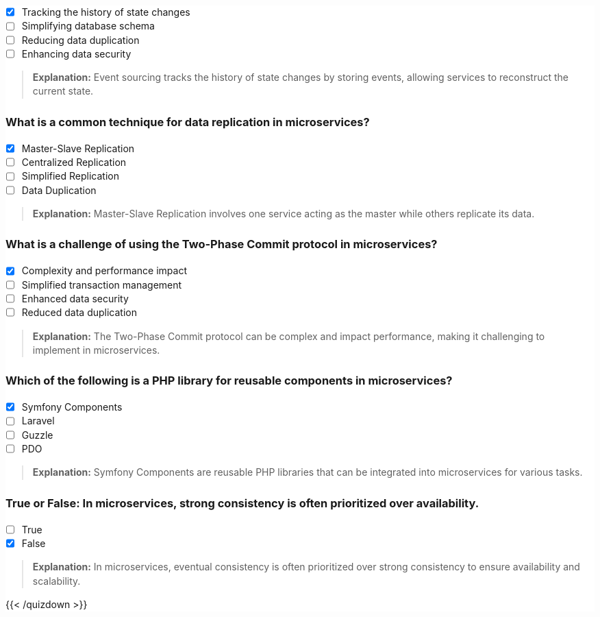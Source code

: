 - [x] Tracking the history of state changes
- [ ] Simplifying database schema
- [ ] Reducing data duplication
- [ ] Enhancing data security

> **Explanation:** Event sourcing tracks the history of state changes by storing events, allowing services to reconstruct the current state.

### What is a common technique for data replication in microservices?

- [x] Master-Slave Replication
- [ ] Centralized Replication
- [ ] Simplified Replication
- [ ] Data Duplication

> **Explanation:** Master-Slave Replication involves one service acting as the master while others replicate its data.

### What is a challenge of using the Two-Phase Commit protocol in microservices?

- [x] Complexity and performance impact
- [ ] Simplified transaction management
- [ ] Enhanced data security
- [ ] Reduced data duplication

> **Explanation:** The Two-Phase Commit protocol can be complex and impact performance, making it challenging to implement in microservices.

### Which of the following is a PHP library for reusable components in microservices?

- [x] Symfony Components
- [ ] Laravel
- [ ] Guzzle
- [ ] PDO

> **Explanation:** Symfony Components are reusable PHP libraries that can be integrated into microservices for various tasks.

### True or False: In microservices, strong consistency is often prioritized over availability.

- [ ] True
- [x] False

> **Explanation:** In microservices, eventual consistency is often prioritized over strong consistency to ensure availability and scalability.

{{< /quizdown >}}
